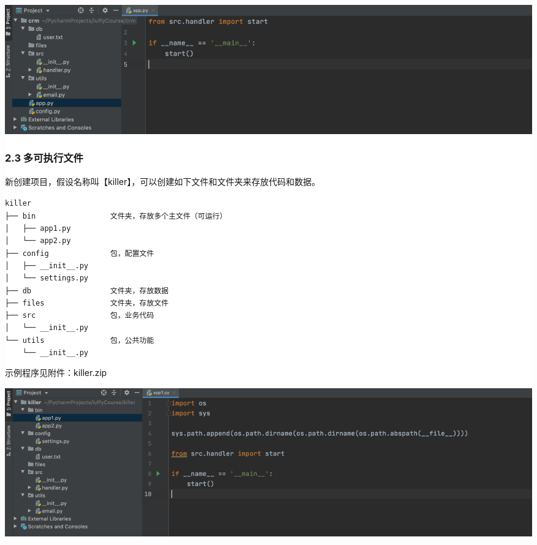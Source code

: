 ![image-20210105163335127](assets/image-20210105163335127.png)



### 2.3 多可执行文件

新创建项目，假设名称叫【killer】，可以创建如下文件和文件夹来存放代码和数据。

```
killer
├── bin					文件夹，存放多个主文件（可运行）
│   ├── app1.py
│   └── app2.py
├── config              包，配置文件
│   ├── __init__.py
│   └── settings.py
├── db                  文件夹，存放数据
├── files               文件夹，存放文件
├── src                 包，业务代码
│   └── __init__.py
└── utils               包，公共功能
    └── __init__.py
```



示例程序见附件：killer.zip

![image-20210105164740583](assets/image-20210105164740583.png)


